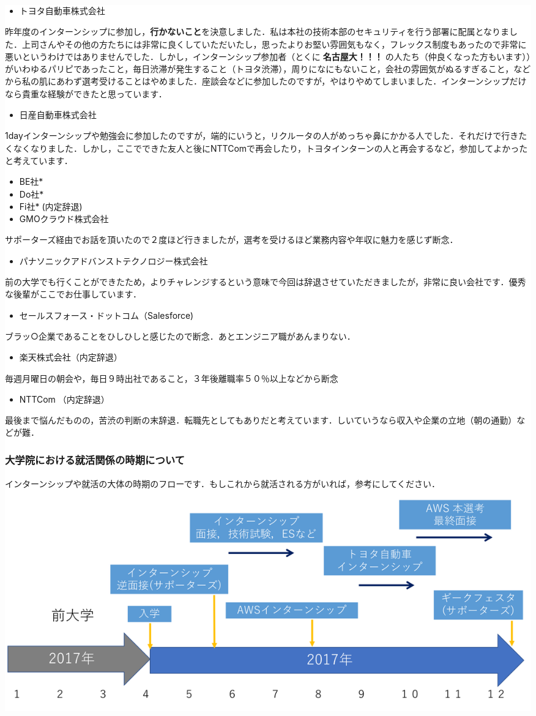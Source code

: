 - トヨタ自動車株式会社

昨年度のインターンシップに参加し，**行かないこと**を決意しました．私は本社の技術本部のセキュリティを行う部署に配属となりました．上司さんやその他の方たちには非常に良くしていただいたし，思ったよりお堅い雰囲気もなく，フレックス制度もあったので非常に悪いというわけではありませんでした．しかし，インターンシップ参加者（とくに **名古屋大！！！** の人たち（仲良くなった方もいます））がいわゆるパリピであったこと，毎日渋滞が発生すること（トヨタ渋滞），周りになにもないこと，会社の雰囲気がぬるすぎること，などから私の肌にあわず選考受けることはやめました．座談会などに参加したのですが，やはりやめてしまいました．インターンシップだけなら貴重な経験ができたと思っています．

- 日産自動車株式会社

1dayインターンシップや勉強会に参加したのですが，端的にいうと，リクルータの人がめっちゃ鼻にかかる人でした．それだけで行きたくなくなりました．しかし，ここでできた友人と後にNTTComで再会したり，トヨタインターンの人と再会するなど，参加してよかったと考えています．

- BE社*
- Do社*
- Fi社* (内定辞退)
- GMOクラウド株式会社

サポーターズ経由でお話を頂いたので２度ほど行きましたが，選考を受けるほど業務内容や年収に魅力を感じず断念．

- パナソニックアドバンストテクノロジー株式会社

前の大学でも行くことができたため，よりチャレンジするという意味で今回は辞退させていただきましたが，非常に良い会社です．優秀な後輩がここでお仕事しています．

- セールスフォース・ドットコム（Salesforce)

ブラッ○企業であることをひしひしと感じたので断念．あとエンジニア職があんまりない．

- 楽天株式会社（内定辞退）

毎週月曜日の朝会や，毎日９時出社であること，３年後離職率５０％以上などから断念

- NTTCom （内定辞退）

最後まで悩んだものの，苦渋の判断の末辞退．転職先としてもありだと考えています．しいていうなら収入や企業の立地（朝の通勤）などが難．

### 大学院における就活関係の時期について

インターンシップや就活の大体の時期のフローです．もしこれから就活される方がいれば，参考にしてください．

![](https://raw.githubusercontent.com/himitu23/blog_article/master/20180718_就活まとめ/img/Flow1.png)

